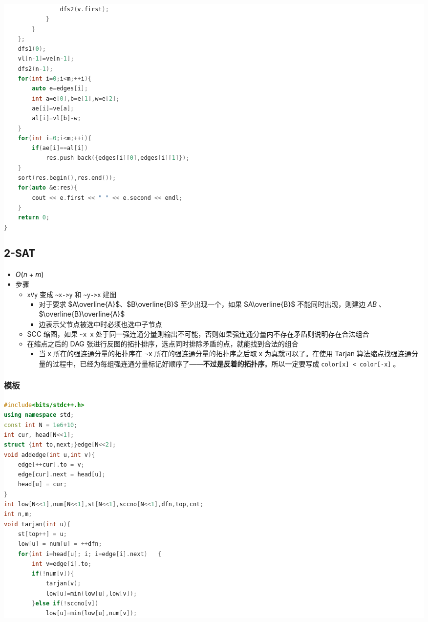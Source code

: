 ```cpp
                dfs2(v.first);
            }
        }
    };
    dfs1(0);
    vl[n-1]=ve[n-1];
    dfs2(n-1);
    for(int i=0;i<m;++i){
        auto e=edges[i];
        int a=e[0],b=e[1],w=e[2];
        ae[i]=ve[a];
        al[i]=vl[b]-w;
    }
    for(int i=0;i<m;++i){
        if(ae[i]==al[i])
            res.push_back({edges[i][0],edges[i][1]});
    }
    sort(res.begin(),res.end());
    for(auto &e:res){
        cout << e.first << " " << e.second << endl;
    }
    return 0;
}
```

## 2-SAT

- $O(n+m)$
- 步骤
  - `xVy` 变成 `~x->y` 和 `~y->x` 建图
    - 对于要求 $A\overline{A}$、$B\overline{B}$ 至少出现一个，如果 $A\overline{B}$ 不能同时出现，则建边 $AB$ 、$\overline{B}\overline{A}$
    - 边表示父节点被选中时必须也选中子节点
  - SCC 缩图，如果 `~x x` 处于同一强连通分量则输出不可能，否则如果强连通分量内不存在矛盾则说明存在合法组合
  - 在缩点之后的 DAG 张进行反图的拓扑排序，选点同时排除矛盾的点，就能找到合法的组合
    - 当 x 所在的强连通分量的拓扑序在 ¬x 所在的强连通分量的拓扑序之后取 x 为真就可以了。在使用 Tarjan 算法缩点找强连通分量的过程中，已经为每组强连通分量标记好顺序了——**不过是反着的拓扑序**。所以一定要写成 `color[x] < color[-x]` 。

### 模板

```c++
#include<bits/stdc++.h>
using namespace std;
const int N = 1e6+10;
int cur, head[N<<1];
struct {int to,next;}edge[N<<2];
void addedge(int u,int v){
    edge[++cur].to = v;
    edge[cur].next = head[u];
    head[u] = cur;
}
int low[N<<1],num[N<<1],st[N<<1],sccno[N<<1],dfn,top,cnt;
int n,m;
void tarjan(int u){
    st[top++] = u;
    low[u] = num[u] = ++dfn;
    for(int i=head[u]; i; i=edge[i].next)	{
        int v=edge[i].to;
        if(!num[v]){
            tarjan(v);
            low[u]=min(low[u],low[v]);
        }else if(!sccno[v])
            low[u]=min(low[u],num[v]);
```